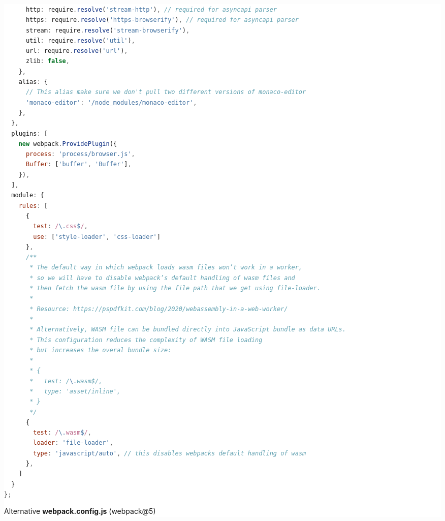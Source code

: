 ```js
      http: require.resolve('stream-http'), // required for asyncapi parser
      https: require.resolve('https-browserify'), // required for asyncapi parser
      stream: require.resolve('stream-browserify'),
      util: require.resolve('util'),
      url: require.resolve('url'),
      zlib: false,
    },
    alias: {
      // This alias make sure we don't pull two different versions of monaco-editor
      'monaco-editor': '/node_modules/monaco-editor',
    },
  },
  plugins: [
    new webpack.ProvidePlugin({
      process: 'process/browser.js',
      Buffer: ['buffer', 'Buffer'],
    }),
  ],
  module: {
    rules: [
      {
        test: /\.css$/,
        use: ['style-loader', 'css-loader']
      },
      /**
       * The default way in which webpack loads wasm files won’t work in a worker,
       * so we will have to disable webpack’s default handling of wasm files and
       * then fetch the wasm file by using the file path that we get using file-loader.
       *
       * Resource: https://pspdfkit.com/blog/2020/webassembly-in-a-web-worker/
       *
       * Alternatively, WASM file can be bundled directly into JavaScript bundle as data URLs.
       * This configuration reduces the complexity of WASM file loading
       * but increases the overal bundle size:
       *
       * {
       *   test: /\.wasm$/,
       *   type: 'asset/inline',
       * }
       */
      {
        test: /\.wasm$/,
        loader: 'file-loader',
        type: 'javascript/auto', // this disables webpacks default handling of wasm
      },
    ]
  }
};
```

Alternative **webpack.config.js** (webpack@5)
